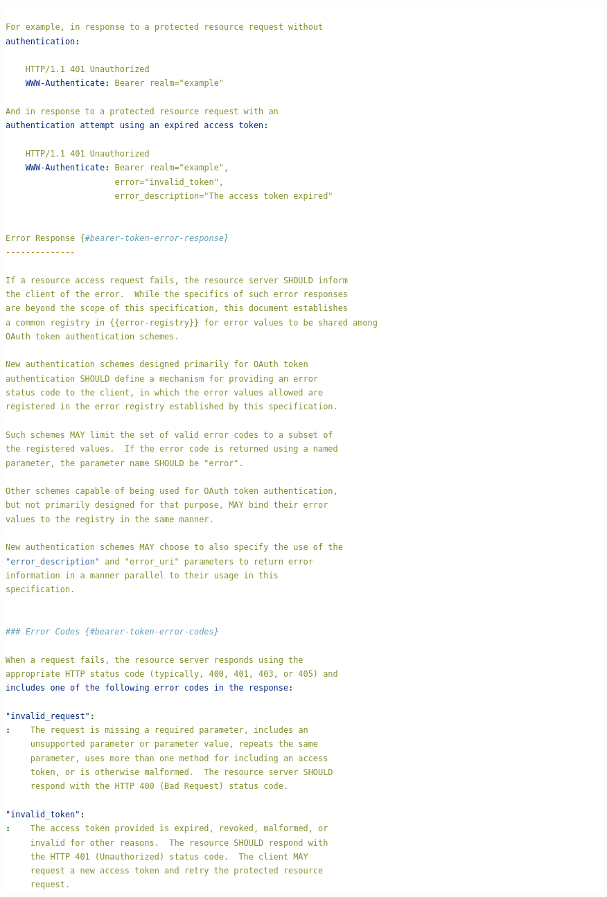 ```yaml

For example, in response to a protected resource request without
authentication:

    HTTP/1.1 401 Unauthorized
    WWW-Authenticate: Bearer realm="example"

And in response to a protected resource request with an
authentication attempt using an expired access token:

    HTTP/1.1 401 Unauthorized
    WWW-Authenticate: Bearer realm="example",
                      error="invalid_token",
                      error_description="The access token expired"


Error Response {#bearer-token-error-response}
--------------

If a resource access request fails, the resource server SHOULD inform
the client of the error.  While the specifics of such error responses
are beyond the scope of this specification, this document establishes
a common registry in {{error-registry}} for error values to be shared among
OAuth token authentication schemes.

New authentication schemes designed primarily for OAuth token
authentication SHOULD define a mechanism for providing an error
status code to the client, in which the error values allowed are
registered in the error registry established by this specification.

Such schemes MAY limit the set of valid error codes to a subset of
the registered values.  If the error code is returned using a named
parameter, the parameter name SHOULD be "error".

Other schemes capable of being used for OAuth token authentication,
but not primarily designed for that purpose, MAY bind their error
values to the registry in the same manner.

New authentication schemes MAY choose to also specify the use of the
"error_description" and "error_uri" parameters to return error
information in a manner parallel to their usage in this
specification.


### Error Codes {#bearer-token-error-codes}

When a request fails, the resource server responds using the
appropriate HTTP status code (typically, 400, 401, 403, or 405) and
includes one of the following error codes in the response:

"invalid_request":
:    The request is missing a required parameter, includes an
     unsupported parameter or parameter value, repeats the same
     parameter, uses more than one method for including an access
     token, or is otherwise malformed.  The resource server SHOULD
     respond with the HTTP 400 (Bad Request) status code.

"invalid_token":
:    The access token provided is expired, revoked, malformed, or
     invalid for other reasons.  The resource SHOULD respond with
     the HTTP 401 (Unauthorized) status code.  The client MAY
     request a new access token and retry the protected resource
     request.
```